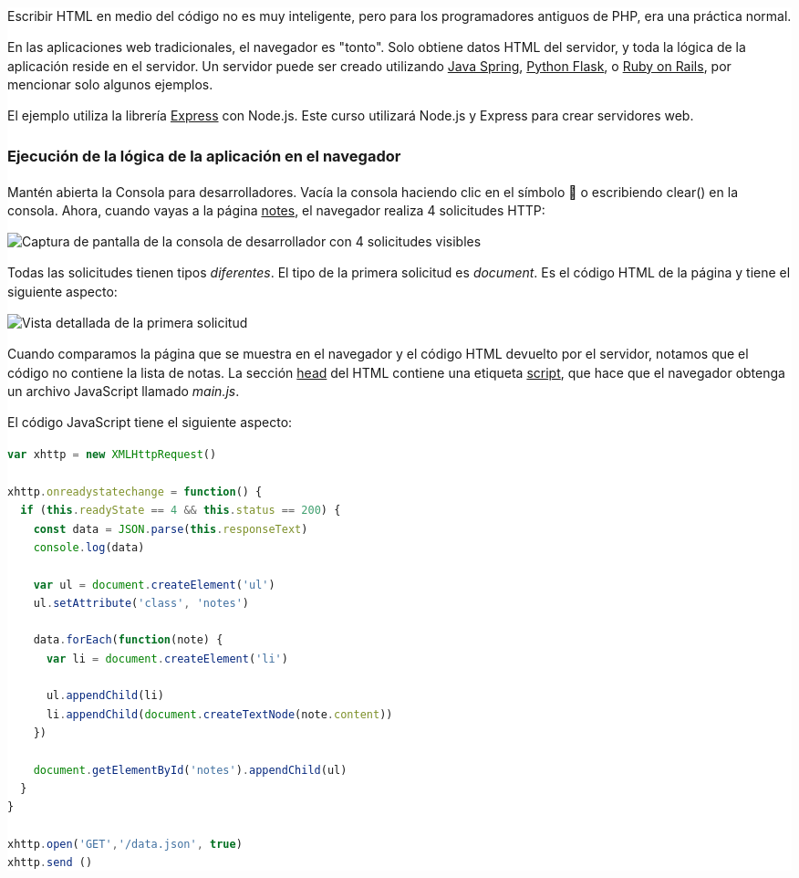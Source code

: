 Escribir HTML en medio del código no es muy inteligente, pero para los programadores antiguos de PHP, era una práctica normal.

En las aplicaciones web tradicionales, el navegador es "tonto". Solo obtiene datos HTML del servidor, y toda la lógica de la aplicación reside en el servidor. Un servidor puede ser creado utilizando [Java Spring](https://spring.io/projects/spring-framework), [Python Flask](https://flask.palletsprojects.com/en/2.2.x/), o [Ruby on Rails](http://rubyonrails.org/), por mencionar solo algunos ejemplos.

El ejemplo utiliza la librería [Express](https://expressjs.com/) con Node.js. Este curso utilizará Node.js y Express para crear servidores web.

### Ejecución de la lógica de la aplicación en el navegador

Mantén abierta la Consola para desarrolladores. Vacía la consola haciendo clic en el símbolo 🚫 o escribiendo clear() en la consola.
Ahora, cuando vayas a la página [notes](https://studies.cs.helsinki.fi/exampleapp/notes), el navegador realiza 4 solicitudes HTTP:

![Captura de pantalla de la consola de desarrollador con 4 solicitudes visibles](../../images/0/8e.png)

Todas las solicitudes tienen tipos <i>diferentes</i>. El tipo de la primera solicitud es <i>document</i>. Es el código HTML de la página y tiene el siguiente aspecto:

![Vista detallada de la primera solicitud](../../images/0/9e.png)

Cuando comparamos la página que se muestra en el navegador y el código HTML devuelto por el servidor, notamos que el código no contiene la lista de notas.
La sección [head](https://developer.mozilla.org/es/docs/Web/HTML/Element/head) del HTML contiene una etiqueta [script](https://developer.mozilla.org/en-US/docs/Web/HTML/Element/script), que hace que el navegador obtenga un archivo JavaScript llamado <i>main.js</i>.

El código JavaScript tiene el siguiente aspecto:

```js
var xhttp = new XMLHttpRequest()

xhttp.onreadystatechange = function() {
  if (this.readyState == 4 && this.status == 200) {
    const data = JSON.parse(this.responseText)
    console.log(data)

    var ul = document.createElement('ul')
    ul.setAttribute('class', 'notes')

    data.forEach(function(note) {
      var li = document.createElement('li')

      ul.appendChild(li)
      li.appendChild(document.createTextNode(note.content))
    })

    document.getElementById('notes').appendChild(ul)
  }
}

xhttp.open('GET','/data.json', true)
xhttp.send ()
```
